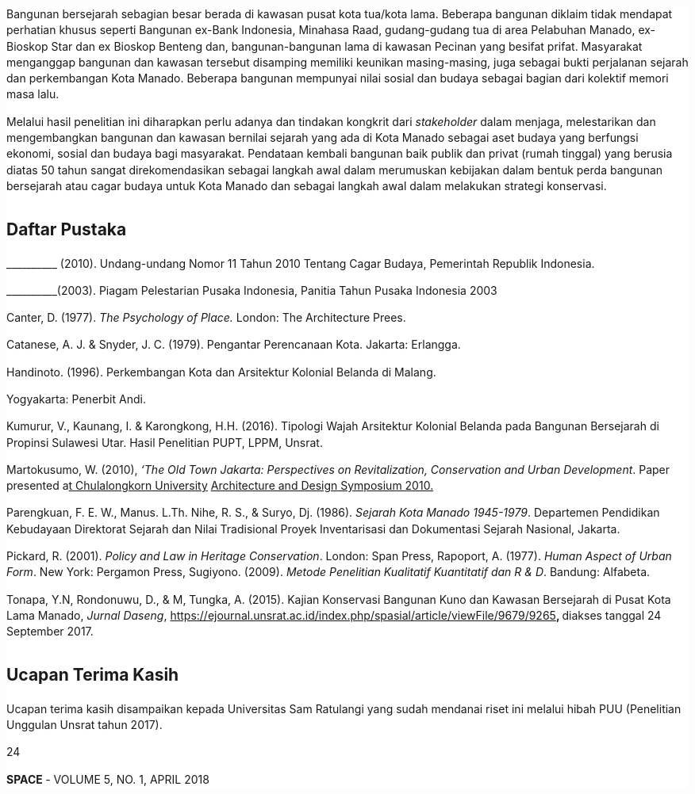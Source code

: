 <p><span class="font5">Bangunan bersejarah sebagian besar berada di kawasan pusat kota tua/kota lama. Beberapa bangunan diklaim tidak mendapat perhatian khusus seperti Bangunan ex-Bank Indonesia, Minahasa Raad, gudang-gudang tua di area Pelabuhan Manado, ex-Bioskop Star dan ex Bioskop Benteng dan, bangunan-bangunan lama di kawasan Pecinan yang besifat prifat. Masyarakat menganggap bangunan dan kawasan tersebut disamping memiliki keunikan masing-masing, juga sebagai bukti perjalanan sejarah dan perkembangan Kota Manado. Beberapa bangunan mempunyai nilai sosial dan budaya sebagai bagian dari kolektif memori masa lalu.</span></p>
<p><span class="font5">Melalui hasil penelitian ini diharapkan perlu adanya dan tindakan kongkrit dari </span><span class="font5" style="font-style:italic;">stakeholder </span><span class="font5">dalam menjaga, melestarikan dan mengembangkan bangunan dan kawasan bernilai sejarah yang ada di Kota Manado sebagai aset budaya yang berfungsi ekonomi, sosial dan budaya bagi masyarakat. Pendataan kembali bangunan baik publik dan privat (rumah tinggal) yang berusia diatas 50 tahun sangat direkomendasikan sebagai langkah awal dalam merumuskan kebijakan dalam bentuk perda bangunan bersejarah atau cagar budaya untuk Kota Manado dan sebagai langkah awal dalam melakukan strategi konservasi.</span></p>
<h2><a name="bookmark24"></a><span class="font5" style="font-weight:bold;"><a name="bookmark25"></a>Daftar Pustaka</span></h2>
<p><span class="font5">__________ (2010). Undang-undang Nomor 11 Tahun 2010 Tentang Cagar Budaya, Pemerintah Republik Indonesia.</span></p>
<p><span class="font5">__________(2003). Piagam Pelestarian Pusaka Indonesia, Panitia Tahun Pusaka Indonesia 2003</span></p>
<p><span class="font5">Canter, D. (1977). </span><span class="font5" style="font-style:italic;">The Psychology of Place.</span><span class="font5"> London: The Architecture Prees.</span></p>
<p><span class="font5">Catanese, A. J. &amp;&nbsp;Snyder, J. C. (1979). Pengantar Perencanaan Kota. Jakarta: Erlangga.</span></p>
<p><span class="font5">Handinoto. (1996). Perkembangan Kota dan Arsitektur Kolonial Belanda di Malang.</span></p>
<p><span class="font5">Yogyakarta: Penerbit Andi.</span></p>
<p><span class="font5">Kumurur, V., Kaunang, I. &amp;&nbsp;Karongkong, H.H. (2016). Tipologi Wajah Arsitektur Kolonial Belanda pada Bangunan Bersejarah di Propinsi Sulawesi Utar. Hasil Penelitian PUPT, LPPM, Unsrat.</span></p>
<p><span class="font5">Martokusumo, W. (2010), </span><span class="font5" style="font-style:italic;">‘The Old Town Jakarta: Perspectives on Revitalization, Conservation and Urban Development</span><span class="font5">. Paper presented a</span><a href="http://www.ar.itb.ac.id/pa/wp-content/uploads/2007/11/Chulalongkorn-University-Architecture-and-Design-Symposium.jpg"><span class="font5">t Chulalongkorn University</span></a><span class="font5"> </span><a href="http://www.ar.itb.ac.id/pa/wp-content/uploads/2007/11/Chulalongkorn-University-Architecture-and-Design-Symposium.jpg"><span class="font5">Architecture and Design Symposium 2010.</span></a></p>
<p><span class="font5">Parengkuan, F. E. W., Manus. L.Th. Nihe, R. S., &amp;&nbsp;Suryo, Dj. (1986). </span><span class="font5" style="font-style:italic;">Sejarah Kota Manado 1945-1979</span><span class="font5">. Departemen Pendidikan Kebudayaan Direktorat Sejarah dan Nilai Tradisional Proyek Inventarisasi dan Dokumentasi Sejarah Nasional, Jakarta.</span></p>
<p><span class="font5">Pickard, R. (2001). </span><span class="font5" style="font-style:italic;">Policy and Law in Heritage Conservation</span><span class="font5">. London: Span Press, Rapoport, A. (1977). </span><span class="font5" style="font-style:italic;">Human Aspect of Urban Form</span><span class="font5">. New York: Pergamon Press, Sugiyono. (2009). </span><span class="font5" style="font-style:italic;">Metode Penelitian Kualitatif Kuantitatif dan R &amp;&nbsp;D</span><span class="font5">. Bandung: Alfabeta.</span></p>
<p><span class="font5">Tonapa, Y.N, Rondonuwu, D., &amp;&nbsp;M, Tungka, A. (2015). Kajian Konservasi Bangunan Kuno dan Kawasan Bersejarah di Pusat Kota Lama Manado, </span><span class="font5" style="font-style:italic;">Jurnal Daseng</span><span class="font5">, </span><a href="https://ejournal.unsrat.ac.id/index.php/spasial/article/viewFile/9679/9265"><span class="font5">https://ejournal.unsrat.ac.id/index.php/spasial/article/viewFile/9679/9265</span><span class="font5" style="font-weight:bold;">,</span></a><span class="font5" style="font-weight:bold;"> </span><span class="font5">diakses tanggal 24 September 2017.</span></p>
<h2><a name="bookmark26"></a><span class="font5" style="font-weight:bold;"><a name="bookmark27"></a>Ucapan Terima Kasih</span></h2>
<p><span class="font5">Ucapan terima kasih disampaikan kepada Universitas Sam Ratulangi yang sudah mendanai riset ini melalui hibah PUU (Penelitian Unggulan Unsrat tahun 2017).</span></p>
<p><span class="font0">24</span></p>
<p><span class="font0" style="font-weight:bold;">SPACE </span><span class="font0">- VOLUME 5, NO. 1, APRIL 2018</span></p>